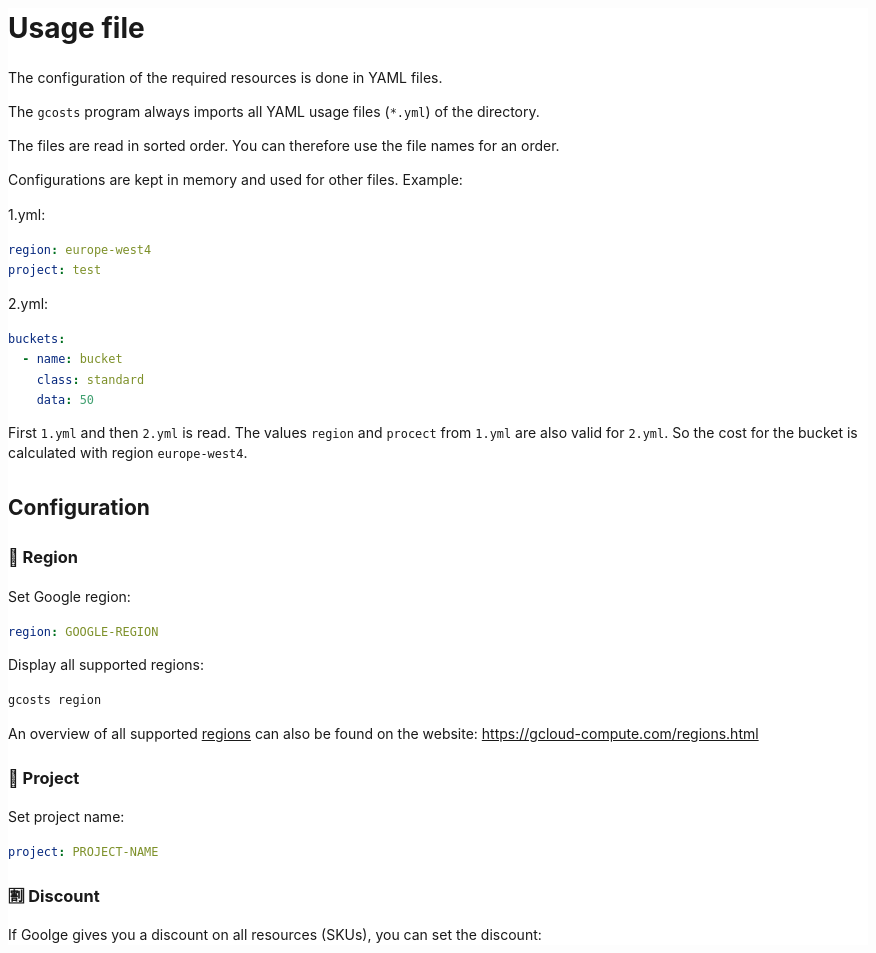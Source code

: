 # Usage file

The configuration of the required resources is done in YAML files.

The `gcosts` program always imports all YAML usage files (`*.yml`) of the directory.

The files are read in sorted order. You can therefore use the file names for an order.

Configurations are kept in memory and used for other files. Example:

1.yml:
```yml
region: europe-west4
project: test
```

2.yml:
```yml
buckets:
  - name: bucket
    class: standard
    data: 50
```

First `1.yml` and then `2.yml` is read.
The values `region` and `procect` from `1.yml` are also valid for `2.yml`.
So the cost for the bucket is calculated with region `europe-west4`.

## Configuration

### 📍 Region

Set Google region:

```yml
region: GOOGLE-REGION
```

Display all supported regions:
```bash
gcosts region
```
An overview of all supported [regions](https://gcloud-compute.com/regions.html) can also be found on the website: <https://gcloud-compute.com/regions.html>

### 📁 Project

Set project name:

```yml
project: PROJECT-NAME
```

### 🈹 Discount

If Goolge gives you a discount on all resources (SKUs), you can set the discount:
